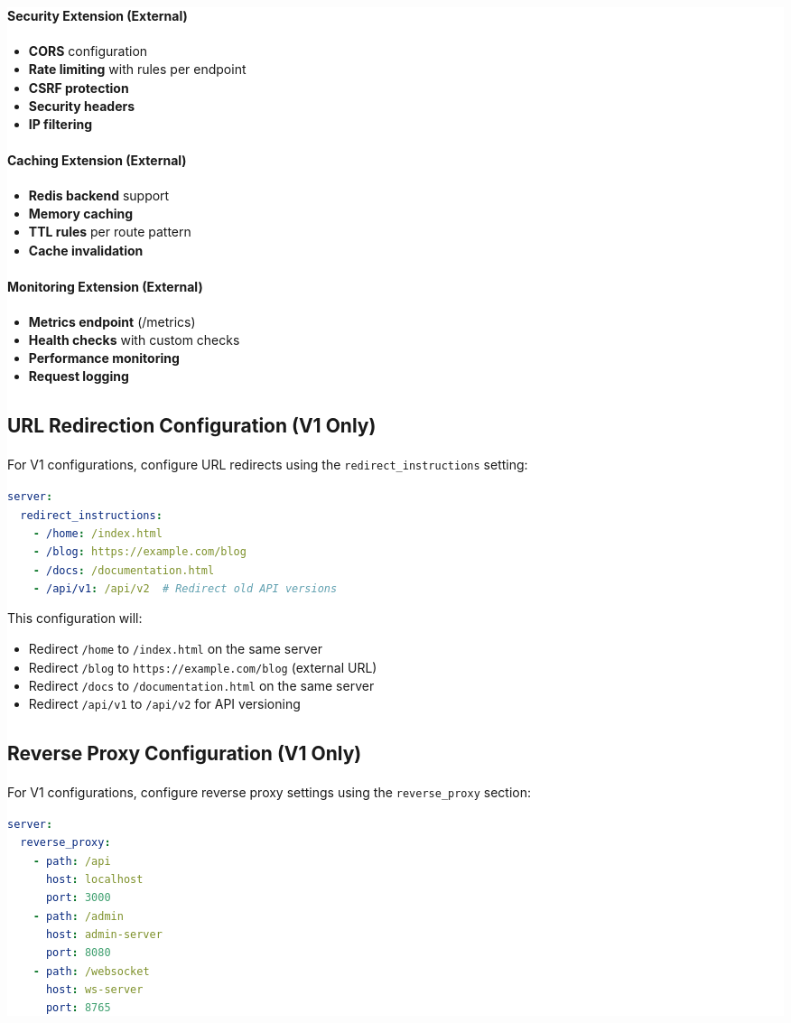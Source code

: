 #### Security Extension (External)
- **CORS** configuration
- **Rate limiting** with rules per endpoint
- **CSRF protection**
- **Security headers**
- **IP filtering**

#### Caching Extension (External)
- **Redis backend** support
- **Memory caching**
- **TTL rules** per route pattern
- **Cache invalidation**

#### Monitoring Extension (External)
- **Metrics endpoint** (/metrics)
- **Health checks** with custom checks
- **Performance monitoring**
- **Request logging**

## URL Redirection Configuration (V1 Only)

For V1 configurations, configure URL redirects using the `redirect_instructions` setting:

```yaml
server:
  redirect_instructions:
    - /home: /index.html
    - /blog: https://example.com/blog
    - /docs: /documentation.html
    - /api/v1: /api/v2  # Redirect old API versions
```

This configuration will:
- Redirect `/home` to `/index.html` on the same server
- Redirect `/blog` to `https://example.com/blog` (external URL)
- Redirect `/docs` to `/documentation.html` on the same server
- Redirect `/api/v1` to `/api/v2` for API versioning

## Reverse Proxy Configuration (V1 Only)

For V1 configurations, configure reverse proxy settings using the `reverse_proxy` section:

```yaml
server:
  reverse_proxy:
    - path: /api
      host: localhost
      port: 3000
    - path: /admin
      host: admin-server
      port: 8080
    - path: /websocket
      host: ws-server
      port: 8765
```
